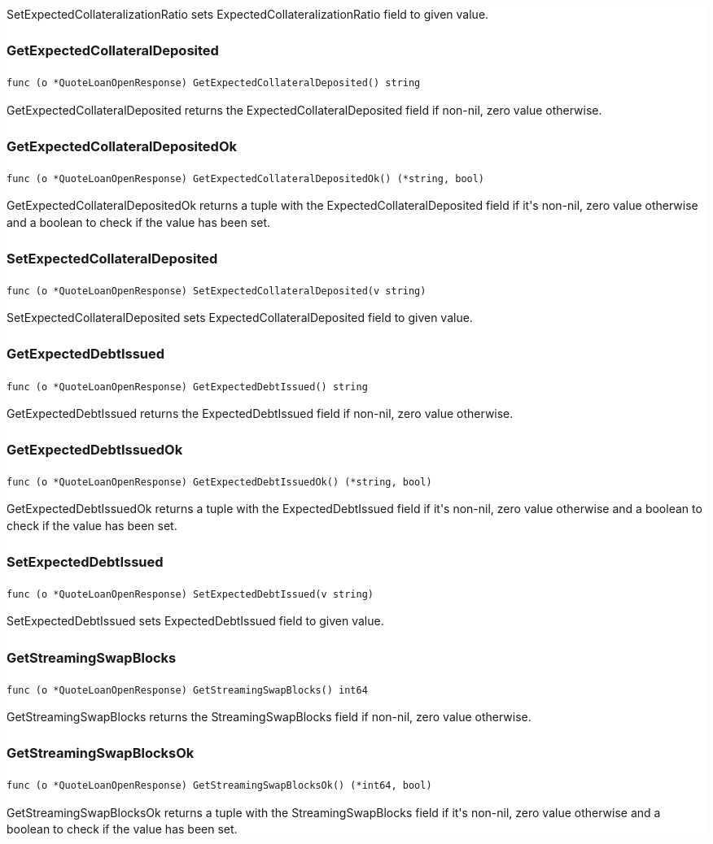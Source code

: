 SetExpectedCollateralizationRatio sets ExpectedCollateralizationRatio field to given value.


### GetExpectedCollateralDeposited

`func (o *QuoteLoanOpenResponse) GetExpectedCollateralDeposited() string`

GetExpectedCollateralDeposited returns the ExpectedCollateralDeposited field if non-nil, zero value otherwise.

### GetExpectedCollateralDepositedOk

`func (o *QuoteLoanOpenResponse) GetExpectedCollateralDepositedOk() (*string, bool)`

GetExpectedCollateralDepositedOk returns a tuple with the ExpectedCollateralDeposited field if it's non-nil, zero value otherwise
and a boolean to check if the value has been set.

### SetExpectedCollateralDeposited

`func (o *QuoteLoanOpenResponse) SetExpectedCollateralDeposited(v string)`

SetExpectedCollateralDeposited sets ExpectedCollateralDeposited field to given value.


### GetExpectedDebtIssued

`func (o *QuoteLoanOpenResponse) GetExpectedDebtIssued() string`

GetExpectedDebtIssued returns the ExpectedDebtIssued field if non-nil, zero value otherwise.

### GetExpectedDebtIssuedOk

`func (o *QuoteLoanOpenResponse) GetExpectedDebtIssuedOk() (*string, bool)`

GetExpectedDebtIssuedOk returns a tuple with the ExpectedDebtIssued field if it's non-nil, zero value otherwise
and a boolean to check if the value has been set.

### SetExpectedDebtIssued

`func (o *QuoteLoanOpenResponse) SetExpectedDebtIssued(v string)`

SetExpectedDebtIssued sets ExpectedDebtIssued field to given value.


### GetStreamingSwapBlocks

`func (o *QuoteLoanOpenResponse) GetStreamingSwapBlocks() int64`

GetStreamingSwapBlocks returns the StreamingSwapBlocks field if non-nil, zero value otherwise.

### GetStreamingSwapBlocksOk

`func (o *QuoteLoanOpenResponse) GetStreamingSwapBlocksOk() (*int64, bool)`

GetStreamingSwapBlocksOk returns a tuple with the StreamingSwapBlocks field if it's non-nil, zero value otherwise
and a boolean to check if the value has been set.
